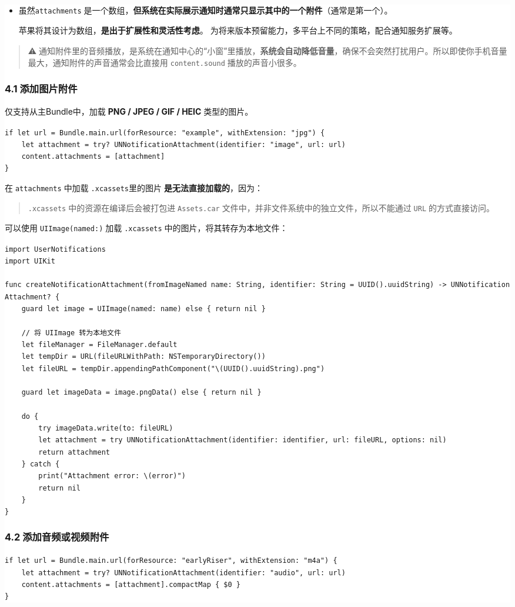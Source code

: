 * 虽然`attachments` 是一个数组，**但系统在实际展示通知时通常只显示其中的一个附件**（通常是第一个）。

  苹果将其设计为数组，**是出于扩展性和灵活性考虑**。 为将来版本预留能力，多平台上不同的策略，配合通知服务扩展等。

> ⚠️ 通知附件里的音频播放，是系统在通知中心的“小窗”里播放，**系统会自动降低音量**，确保不会突然打扰用户。所以即使你手机音量最大，通知附件的声音通常会比直接用 `content.sound` 播放的声音小很多。

### 4.1 添加图片附件

仅支持从主Bundle中，加载 **PNG / JPEG / GIF / HEIC** 类型的图片。

```
if let url = Bundle.main.url(forResource: "example", withExtension: "jpg") {
    let attachment = try? UNNotificationAttachment(identifier: "image", url: url)
    content.attachments = [attachment]
}
```

在 `attachments` 中加载 `.xcassets`里的图片 **是无法直接加载的**，因为：

> `.xcassets` 中的资源在编译后会被打包进 `Assets.car` 文件中，并非文件系统中的独立文件，所以不能通过 `URL` 的方式直接访问。

可以使用 `UIImage(named:)` 加载 `.xcassets` 中的图片，将其转存为本地文件：

```
import UserNotifications
import UIKit

func createNotificationAttachment(fromImageNamed name: String, identifier: String = UUID().uuidString) -> UNNotificationAttachment? {
    guard let image = UIImage(named: name) else { return nil }

    // 将 UIImage 转为本地文件
    let fileManager = FileManager.default
    let tempDir = URL(fileURLWithPath: NSTemporaryDirectory())
    let fileURL = tempDir.appendingPathComponent("\(UUID().uuidString).png")

    guard let imageData = image.pngData() else { return nil }

    do {
        try imageData.write(to: fileURL)
        let attachment = try UNNotificationAttachment(identifier: identifier, url: fileURL, options: nil)
        return attachment
    } catch {
        print("Attachment error: \(error)")
        return nil
    }
}
```



### 4.2 添加音频或视频附件

```
if let url = Bundle.main.url(forResource: "earlyRiser", withExtension: "m4a") {
    let attachment = try? UNNotificationAttachment(identifier: "audio", url: url)
    content.attachments = [attachment].compactMap { $0 }
}
```
